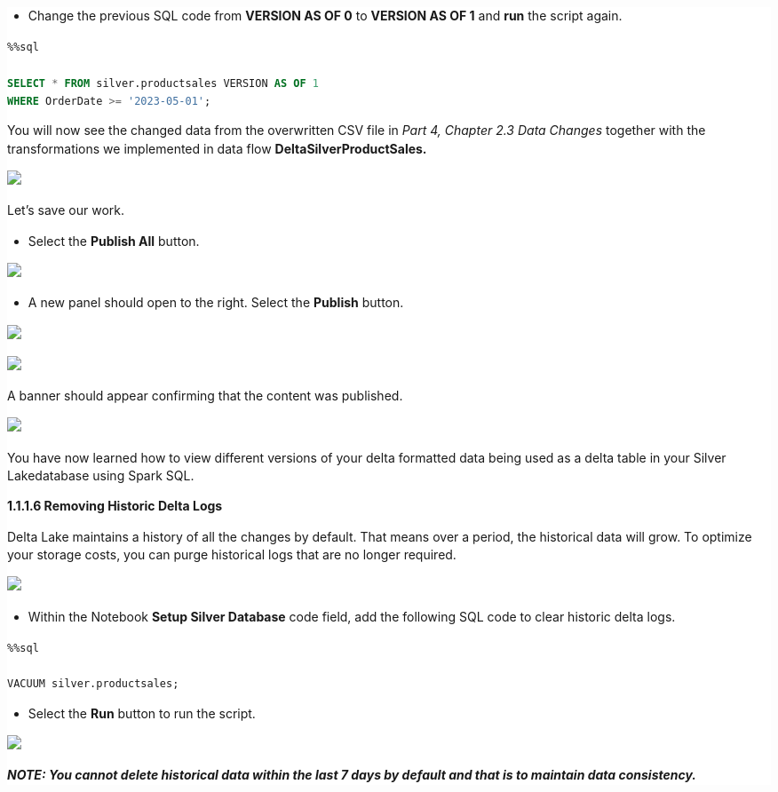 -   Change the previous SQL code from **VERSION AS OF 0** to **VERSION AS OF 1** and **run** the script again.

```sql
%%sql  
  
SELECT * FROM silver.productsales VERSION AS OF 1  
WHERE OrderDate >= '2023-05-01';
```

You will now see the changed data from the overwritten CSV file in _Part 4, Chapter 2.3 Data Changes_ together with the transformations we implemented in data flow **DeltaSilverProductSales.**

![](https://cdn-images-1.medium.com/max/800/1*DcBh-BsIcYza_HeiPZW1BQ.png)

Let’s save our work.

-   Select the **Publish All** button.

![](https://cdn-images-1.medium.com/max/800/1*qTmtMU-bZ9i6DVFpZejvng.png)

-   A new panel should open to the right. Select the **Publish** button.

![](https://cdn-images-1.medium.com/max/800/1*kjtUY9uK_mnIG6Mfc9RL0A.png)

![](https://cdn-images-1.medium.com/max/800/1*lBLZ7dDYh9De3VZTWFYXww.png)

A banner should appear confirming that the content was published.

![](https://cdn-images-1.medium.com/max/800/1*V32mMjreX3SLZE3Z5vJMFA.png)

You have now learned how to view different versions of your delta formatted data being used as a delta table in your Silver Lakedatabase using Spark SQL.

**1.1.1.6 Removing Historic Delta Logs**

Delta Lake maintains a history of all the changes by default. That means over a period, the historical data will grow. To optimize your storage costs, you can purge historical logs that are no longer required.

![](https://cdn-images-1.medium.com/max/800/1*eEkY0z37_5ZX2b6F3EjZQw.png)

-   Within the Notebook **Setup Silver Database** code field, add the following SQL code to clear historic delta logs.

```sql
%%sql  
  
VACUUM silver.productsales;
```

-   Select the **Run** button to run the script.

![](https://cdn-images-1.medium.com/max/800/1*z5k3Kk1EJDt8dCPTEXBeAg.png)

**_NOTE: You cannot delete historical data within the last 7 days by default and that is to maintain data consistency._**
